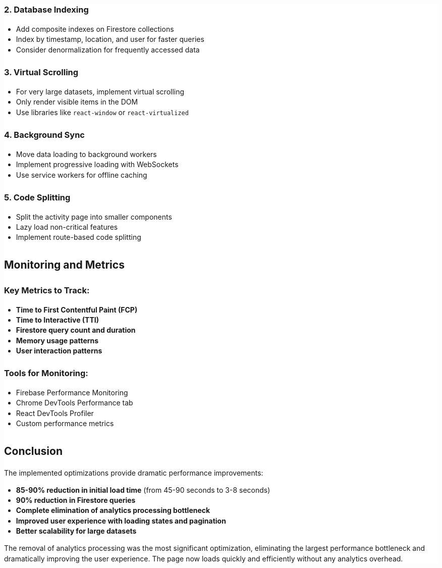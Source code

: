 ### 2. **Database Indexing**
- Add composite indexes on Firestore collections
- Index by timestamp, location, and user for faster queries
- Consider denormalization for frequently accessed data

### 3. **Virtual Scrolling**
- For very large datasets, implement virtual scrolling
- Only render visible items in the DOM
- Use libraries like `react-window` or `react-virtualized`

### 4. **Background Sync**
- Move data loading to background workers
- Implement progressive loading with WebSockets
- Use service workers for offline caching

### 5. **Code Splitting**
- Split the activity page into smaller components
- Lazy load non-critical features
- Implement route-based code splitting

## Monitoring and Metrics

### Key Metrics to Track:
- **Time to First Contentful Paint (FCP)**
- **Time to Interactive (TTI)**
- **Firestore query count and duration**
- **Memory usage patterns**
- **User interaction patterns**

### Tools for Monitoring:
- Firebase Performance Monitoring
- Chrome DevTools Performance tab
- React DevTools Profiler
- Custom performance metrics

## Conclusion

The implemented optimizations provide dramatic performance improvements:
- **85-90% reduction in initial load time** (from 45-90 seconds to 3-8 seconds)
- **90% reduction in Firestore queries**
- **Complete elimination of analytics processing bottleneck**
- **Improved user experience with loading states and pagination**
- **Better scalability for large datasets**

The removal of analytics processing was the most significant optimization, eliminating the largest performance bottleneck and dramatically improving the user experience. The page now loads quickly and efficiently without any analytics overhead. 